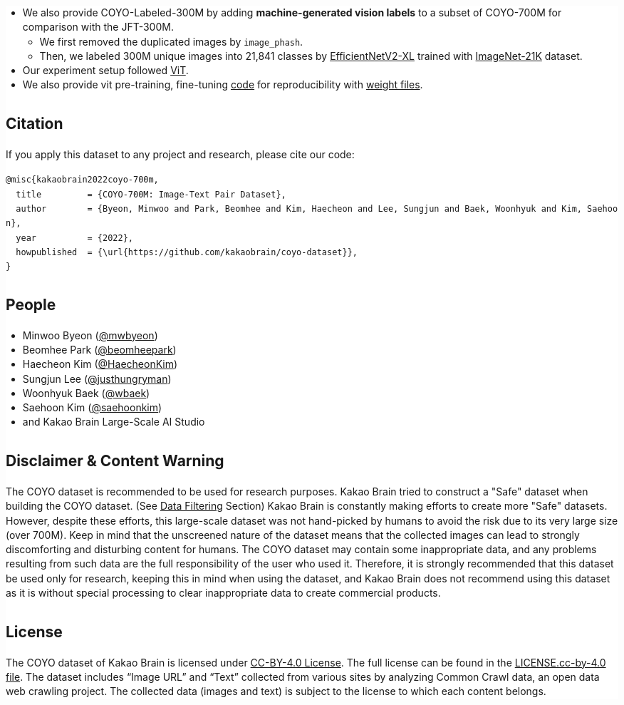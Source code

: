 * We also provide COYO-Labeled-300M by adding **machine-generated vision labels** to a subset of COYO-700M for comparison with the JFT-300M.
  * We first removed the duplicated images by `image_phash`.
  * Then, we labeled 300M unique images into 21,841 classes by [EfficientNetV2-XL](https://arxiv.org.abs/2104.00298) trained with [ImageNet-21K](https://www.image-net.org/) dataset.
* Our experiment setup followed [ViT](https://arxiv.org/abs/2010.11929).
* We also provide vit pre-training, fine-tuning [code](https://github.com/kakaobrain/coyo-vit) for reproducibility with [weight files](https://github.com/kakaobrain/coyo-vit#Checkpoints).


## Citation

If you apply this dataset to any project and research, please cite our code:

```
@misc{kakaobrain2022coyo-700m,
  title         = {COYO-700M: Image-Text Pair Dataset},
  author        = {Byeon, Minwoo and Park, Beomhee and Kim, Haecheon and Lee, Sungjun and Baek, Woonhyuk and Kim, Saehoon},
  year          = {2022},
  howpublished  = {\url{https://github.com/kakaobrain/coyo-dataset}},
}
```

## People
  - Minwoo Byeon ([@mwbyeon](https://github.com/mwbyeon))
  - Beomhee Park ([@beomheepark](https://github.com/beomheepark))
  - Haecheon Kim ([@HaecheonKim](https://github.com/HaecheonKim))
  - Sungjun Lee ([@justhungryman](https://github.com/justHungryMan))
  - Woonhyuk Baek ([@wbaek](https://github.com/wbaek))
  - Saehoon Kim ([@saehoonkim](https://github.com/saehoonkim))
  - and Kakao Brain Large-Scale AI Studio


## Disclaimer & Content Warning
The COYO dataset is recommended to be used for research purposes. 
Kakao Brain tried to construct a "Safe" dataset when building the COYO dataset. 
(See [Data Filtering](#data-filtering) Section) Kakao Brain is constantly making efforts to create more "Safe" datasets. 
However, despite these efforts, this large-scale dataset was not hand-picked by humans to avoid the risk due to its very large size (over 700M). 
Keep in mind that the unscreened nature of the dataset means that the collected images can lead to strongly discomforting and disturbing content for humans. 
The COYO dataset may contain some inappropriate data, and any problems resulting from such data are the full responsibility of the user who used it. 
Therefore, it is strongly recommended that this dataset be used only for research, keeping this in mind when using the dataset, and Kakao Brain does not recommend using this dataset as it is without special processing to clear inappropriate data to create commercial products.


## License
The COYO dataset of Kakao Brain is licensed under [CC-BY-4.0 License](https://creativecommons.org/licenses/by/4.0/).
The full license can be found in the [LICENSE.cc-by-4.0 file](./LICENSE.cc-by-4.0).
The dataset includes “Image URL” and “Text” collected from various sites by analyzing Common Crawl data, an open data web crawling project. 
The collected data (images and text) is subject to the license to which each content belongs.
